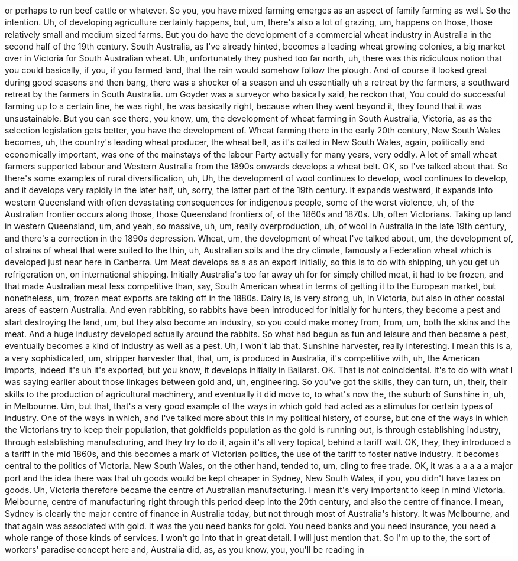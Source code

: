 or perhaps to run beef cattle or whatever. So you, you have mixed farming emerges as an aspect of family farming as well. So the intention. Uh, of developing agriculture certainly happens, but, um, there's also a lot of grazing, um, happens on those, those relatively small and medium sized farms. But you do have the development of a commercial wheat industry in Australia in the second half of the 19th century. South Australia, as I've already hinted, becomes a leading wheat growing colonies, a big market over in Victoria for South Australian wheat. Uh, unfortunately they pushed too far north, uh, there was this ridiculous notion that you could basically, if you, if you farmed land, that the rain would somehow follow the plough. And of course it looked great during good seasons and then bang, there was a shocker of a season and uh essentially uh a retreat by the farmers, a southward retreat by the farmers in South Australia. um Goyder was a surveyor who basically said, he reckon that, You could do successful farming up to a certain line, he was right, he was basically right, because when they went beyond it, they found that it was unsustainable. But you can see there, you know, um, the development of wheat farming in South Australia, Victoria, as as the selection legislation gets better, you have the development of. Wheat farming there in the early 20th century, New South Wales becomes, uh, the country's leading wheat producer, the wheat belt, as it's called in New South Wales, again, politically and economically important, was one of the mainstays of the labour Party actually for many years, very oddly. A lot of small wheat farmers supported labour and Western Australia from the 1890s onwards develops a wheat belt. OK, so I've talked about that. So there's some examples of rural diversification, uh, Uh, the development of wool continues to develop, wool continues to develop, and it develops very rapidly in the later half, uh, sorry, the latter part of the 19th century. It expands westward, it expands into western Queensland with often devastating consequences for indigenous people, some of the worst violence, uh, of the Australian frontier occurs along those, those Queensland frontiers of, of the 1860s and 1870s. Uh, often Victorians. Taking up land in western Queensland, um, and yeah, so massive, uh, um, really overproduction, uh, of wool in Australia in the late 19th century, and there's a correction in the 1890s depression. Wheat, um, the development of wheat I've talked about, um, the development of, of strains of wheat that were suited to the thin, uh, Australian soils and the dry climate, famously a Federation wheat which is developed just near here in Canberra. Um Meat develops as a as an export initially, so this is to do with shipping, uh you get uh refrigeration on, on international shipping. Initially Australia's too far away uh for for simply chilled meat, it had to be frozen, and that made Australian meat less competitive than, say, South American wheat in terms of getting it to the European market, but nonetheless, um, frozen meat exports are taking off in the 1880s. Dairy is, is very strong, uh, in Victoria, but also in other coastal areas of eastern Australia. And even rabbiting, so rabbits have been introduced for initially for hunters, they become a pest and start destroying the land, um, but they also become an industry, so you could make money from, from, um, both the skins and the meat. And a huge industry developed actually around the rabbits. So what had begun as fun and leisure and then became a pest, eventually becomes a kind of industry as well as a pest. Uh, I won't lab that. Sunshine harvester, really interesting. I mean this is a, a very sophisticated, um, stripper harvester that, that, um, is produced in Australia, it's competitive with, uh, the American imports, indeed it's uh it's exported, but you know, it develops initially in Ballarat. OK. That is not coincidental. It's to do with what I was saying earlier about those linkages between gold and, uh, engineering. So you've got the skills, they can turn, uh, their, their skills to the production of agricultural machinery, and eventually it did move to, to what's now the, the suburb of Sunshine in, uh, in Melbourne. Um, but that, that's a very good example of the ways in which gold had acted as a stimulus for certain types of industry. One of the ways in which, and I've talked more about this in my political history, of course, but one of the ways in which the Victorians try to keep their population, that goldfields population as the gold is running out, is through establishing industry, through establishing manufacturing, and they try to do it, again it's all very topical, behind a tariff wall. OK, they, they introduced a a tariff in the mid 1860s, and this becomes a mark of Victorian politics, the use of the tariff to foster native industry. It becomes central to the politics of Victoria. New South Wales, on the other hand, tended to, um, cling to free trade. OK, it was a a a a a major port and the idea there was that uh goods would be kept cheaper in Sydney, New South Wales, if you, you didn't have taxes on goods. Uh, Victoria therefore became the centre of Australian manufacturing. I mean it's very important to keep in mind Victoria. Melbourne, centre of manufacturing right through this period deep into the 20th century, and also the centre of finance. I mean, Sydney is clearly the major centre of finance in Australia today, but not through most of Australia's history. It was Melbourne, and that again was associated with gold. It was the you need banks for gold. You need banks and you need insurance, you need a whole range of those kinds of services. I won't go into that in great detail. I will just mention that. So I'm up to the, the sort of workers' paradise concept here and, Australia did, as, as you know, you, you'll be reading in